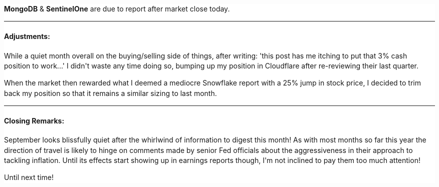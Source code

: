 
**MongoDB** & **SentinelOne** are due to report after market close today.

---

#### Adjustments:

While a quiet month overall on the buying/selling side of things, after writing: 'this post has me itching to put that 3% cash position to work...' I didn't waste any time doing so, bumping up my position in Cloudflare after re-reviewing their last quarter.

When the market then rewarded what I deemed a mediocre Snowflake report with a 25% jump in stock price, I decided to trim back my position so that it remains a similar sizing to last month.

---

#### Closing Remarks:

September looks blissfully quiet after the whirlwind of information to digest this month!  As with most months so far this year the direction of travel is likely to hinge on comments made by senior Fed officials about the aggressiveness in their approach to tackling inflation. Until its effects start showing up in earnings reports though, I'm not inclined to pay them too much attention!

Until next time!